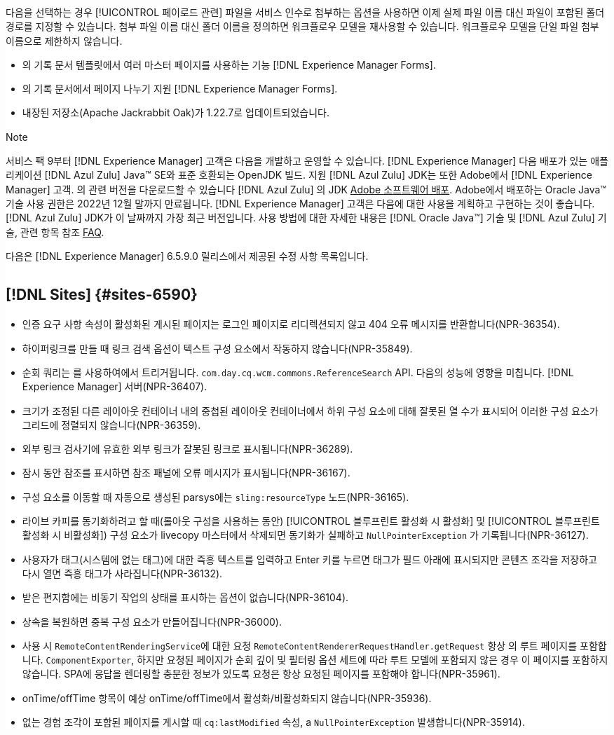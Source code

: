 다음을 선택하는 경우 [!UICONTROL 페이로드 관련] 파일을 서비스 인수로 첨부하는 옵션을 사용하면 이제 실제 파일 이름 대신 파일이 포함된 폴더 경로를 지정할 수 있습니다. 첨부 파일 이름 대신 폴더 이름을 정의하면 워크플로우 모델을 재사용할 수 있습니다. 워크플로우 모델을 단일 파일 첨부 이름으로 제한하지 않습니다.

* 의 기록 문서 템플릿에서 여러 마스터 페이지를 사용하는 기능 [!DNL Experience Manager Forms].

* 의 기록 문서에서 페이지 나누기 지원 [!DNL Experience Manager Forms].

* 내장된 저장소(Apache Jackrabbit Oak)가 1.22.7로 업데이트되었습니다.

>[!NOTE]
>
>서비스 팩 9부터 [!DNL Experience Manager] 고객은 다음을 개발하고 운영할 수 있습니다. [!DNL Experience Manager] 다음 배포가 있는 애플리케이션 [!DNL Azul Zulu] Java™ SE와 표준 호환되는 OpenJDK 빌드.
>지원 [!DNL Azul Zulu] JDK는 또한 Adobe에서 [!DNL Experience Manager] 고객.
>의 관련 버전을 다운로드할 수 있습니다 [!DNL Azul Zulu] 의 JDK [Adobe 소프트웨어 배포](https://experience.adobe.com/#/downloads/content/software-distribution/en/aem.html).
>Adobe에서 배포하는 Oracle Java™ 기술 사용 권한은 2022년 12월 말까지 만료됩니다. [!DNL Experience Manager] 고객은 다음에 대한 사용을 계획하고 구현하는 것이 좋습니다. [!DNL Azul Zulu] JDK가 이 날짜까지 가장 최근 버전입니다. 사용 방법에 대한 자세한 내용은 [!DNL Oracle Java™] 기술 및 [!DNL Azul Zulu] 기술, 관련 항목 참조 [FAQ](https://experienceleague.adobe.com/docs/experience-manager-65/assets/Java_Policy_for_Adobe_Experience_Manager.pdf).

다음은 [!DNL Experience Manager] 6.5.9.0 릴리스에서 제공된 수정 사항 목록입니다.

## [!DNL Sites] {#sites-6590}

* 인증 요구 사항 속성이 활성화된 게시된 페이지는 로그인 페이지로 리디렉션되지 않고 404 오류 메시지를 반환합니다(NPR-36354).

* 하이퍼링크를 만들 때 링크 검색 옵션이 텍스트 구성 요소에서 작동하지 않습니다(NPR-35849).

* 순회 쿼리는 를 사용하여에서 트리거됩니다. `com.day.cq.wcm.commons.ReferenceSearch` API. 다음의 성능에 영향을 미칩니다. [!DNL Experience Manager] 서버(NPR-36407).

* 크기가 조정된 다른 레이아웃 컨테이너 내의 중첩된 레이아웃 컨테이너에서 하위 구성 요소에 대해 잘못된 열 수가 표시되어 이러한 구성 요소가 그리드에 정렬되지 않습니다(NPR-36359).

* 외부 링크 검사기에 유효한 외부 링크가 잘못된 링크로 표시됩니다(NPR-36289).

* 잠시 동안 참조를 표시하면 참조 패널에 오류 메시지가 표시됩니다(NPR-36167).

* 구성 요소를 이동할 때 자동으로 생성된 parsys에는 `sling:resourceType` 노드(NPR-36165).

* 라이브 카피를 동기화하려고 할 때(롤아웃 구성을 사용하는 동안) [!UICONTROL 블루프린트 활성화 시 활성화] 및 [!UICONTROL 블루프린트 활성화 시 비활성화]) 구성 요소가 livecopy 마스터에서 삭제되면 동기화가 실패하고 `NullPointerException` 가 기록됩니다(NPR-36127).

* 사용자가 태그(시스템에 없는 태그)에 대한 즉흥 텍스트를 입력하고 Enter 키를 누르면 태그가 필드 아래에 표시되지만 콘텐츠 조각을 저장하고 다시 열면 즉흥 태그가 사라집니다(NPR-36132).

* 받은 편지함에는 비동기 작업의 상태를 표시하는 옵션이 없습니다(NPR-36104).

* 상속을 복원하면 중복 구성 요소가 만들어집니다(NPR-36000).

* 사용 시 `RemoteContentRenderingService`에 대한 요청 `RemoteContentRendererRequestHandler.getRequest` 항상 의 루트 페이지를 포함합니다.  `ComponentExporter`, 하지만 요청된 페이지가 순회 깊이 및 필터링 옵션 세트에 따라 루트 모델에 포함되지 않은 경우 이 페이지를 포함하지 않습니다. SPA에 응답을 렌더링할 충분한 정보가 있도록 요청은 항상 요청된 페이지를 포함해야 합니다(NPR-35961).

* onTime/offTime 항목이 예상 onTime/offTime에서 활성화/비활성화되지 않습니다(NPR-35936).

* 없는 경험 조각이 포함된 페이지를 게시할 때 `cq:lastModified` 속성, a `NullPointerException` 발생합니다(NPR-35914).
